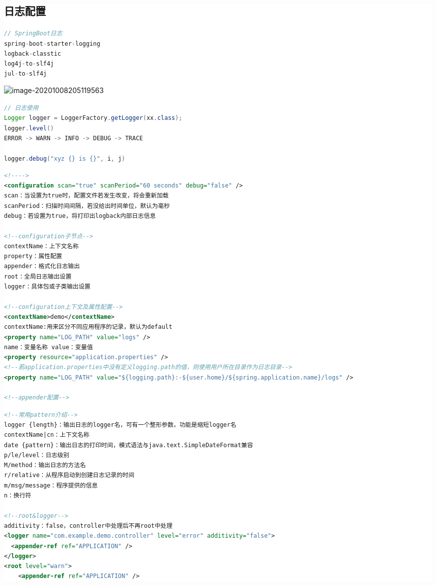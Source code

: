 ## 日志配置

```java
// SpringBoot日志
spring-boot-starter-logging
logback-classtic
log4j-to-slf4j
jul-to-slf4j  
```

![image-20201008205119563](/Users/dingyuanjie/Documents/study/github/woodyprogram/img/image-20201008205119563.png)

```java
// 日志使用
Logger logger = LoggerFactory.getLogger(xx.class);
logger.level()
ERROR -> WARN -> INFO -> DEBUG -> TRACE

logger.debug("xyz {} is {}", i, j) 
```

```xml
<!---->
<configuration scan="true" scanPeriod="60 seconds" debug="false" />
scan：当设置为true时，配置文件若发生改变，将会重新加载
scanPeriod：扫描时间间隔，若没给出时间单位，默认为毫秒
debug：若设置为true，将打印出logback内部日志信息

<!--configuration子节点-->
contextName：上下文名称
property：属性配置
appender：格式化日志输出
root：全局日志输出设置
logger：具体包或子类输出设置

<!--configuration上下文及属性配置-->
<contextName>demo</contextName>
contextName:用来区分不同应用程序的记录，默认为default
<property name="LOG_PATH" value="logs" />
name：变量名称 value：变量值
<property resource="application.properties" />
<!--若application.properties中没有定义logging.path的值，则使用用户所在目录作为日志目录-->
<property name="LOG_PATH" value="${logging.path}:-${user.home}/${spring.application.name}/logs" />

<!--appender配置-->
```

```xml
<!--常用pattern介绍-->
logger {length}：输出日志的logger名，可有一个整形参数，功能是缩短logger名
contextName|cn：上下文名称
date {pattern}：输出日志的打印时间，模式语法与java.text.SimpleDateFormat兼容
p/le/level：日志级别
M/method：输出日志的方法名
r/relative：从程序启动到创建日志记录的时间
m/msg/message：程序提供的信息
n：换行符

<!--root&logger-->
additivity：false，controller中处理后不再root中处理
<logger name="com.example.demo.controller" level="error" additivity="false">
  <appender-ref ref="APPLICATION" />
</logger>
<root level="warn">
	<appender-ref ref="APPLICATION" />
```